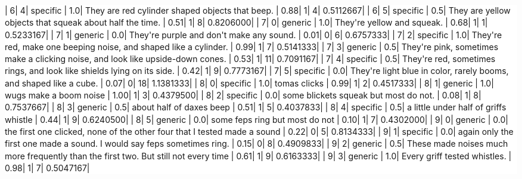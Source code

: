 |     6|      4| specific |   1.0| They are red cylinder shaped objects that beep.                                                                                                                                                                                                   |       0.88|        1|         4|  0.5112667|
|     6|      5| specific |   0.5| They are yellow objects that squeak about half the time.                                                                                                                                                                                          |       0.51|        1|         8|  0.8206000|
|     7|      0| generic  |   1.0| They're yellow and squeak.                                                                                                                                                                                                                        |       0.68|        1|         1|  0.5233167|
|     7|      1| generic  |   0.0| They're purple and don't make any sound.                                                                                                                                                                                                          |       0.01|        0|         6|  0.6757333|
|     7|      2| specific |   1.0| They're red, make one beeping noise, and shaped like a cylinder.                                                                                                                                                                                  |       0.99|        1|         7|  0.5141333|
|     7|      3| generic  |   0.5| They're pink, sometimes make a clicking noise, and look like upside-down cones.                                                                                                                                                                   |       0.53|        1|        11|  0.7091167|
|     7|      4| specific |   0.5| They're red, sometimes rings, and look like shields lying on its side.                                                                                                                                                                            |       0.42|        1|         9|  0.7773167|
|     7|      5| specific |   0.0| They're light blue in color, rarely booms, and shaped like a cube.                                                                                                                                                                                |       0.07|        0|        18|  1.1381333|
|     8|      0| specific |   1.0| tomas clicks                                                                                                                                                                                                                                      |       0.99|        1|         2|  0.4517333|
|     8|      1| generic  |   1.0| wugs make a boom noise                                                                                                                                                                                                                            |       1.00|        1|         3|  0.4379500|
|     8|      2| specific |   0.0| some blickets squeak but most do not.                                                                                                                                                                                                             |       0.08|        1|         8|  0.7537667|
|     8|      3| generic  |   0.5| about half of daxes beep                                                                                                                                                                                                                          |       0.51|        1|         5|  0.4037833|
|     8|      4| specific |   0.5| a little under half of griffs whistle                                                                                                                                                                                                             |       0.44|        1|         9|  0.6240500|
|     8|      5| generic  |   0.0| some feps ring but most do not                                                                                                                                                                                                                    |       0.10|        1|         7|  0.4302000|
|     9|      0| generic  |   0.0| the first one clicked, none of the other four that I tested made a sound                                                                                                                                                                          |       0.22|        0|         5|  0.8134333|
|     9|      1| specific |   0.0| again only the first one made a sound. I would say feps sometimes ring.                                                                                                                                                                           |       0.15|        0|         8|  0.4909833|
|     9|      2| generic  |   0.5| These made noises much more frequently than the first two. But still not every time                                                                                                                                                               |       0.61|        1|         9|  0.6163333|
|     9|      3| generic  |   1.0| Every griff tested whistles.                                                                                                                                                                                                                      |       0.98|        1|         7|  0.5047167|